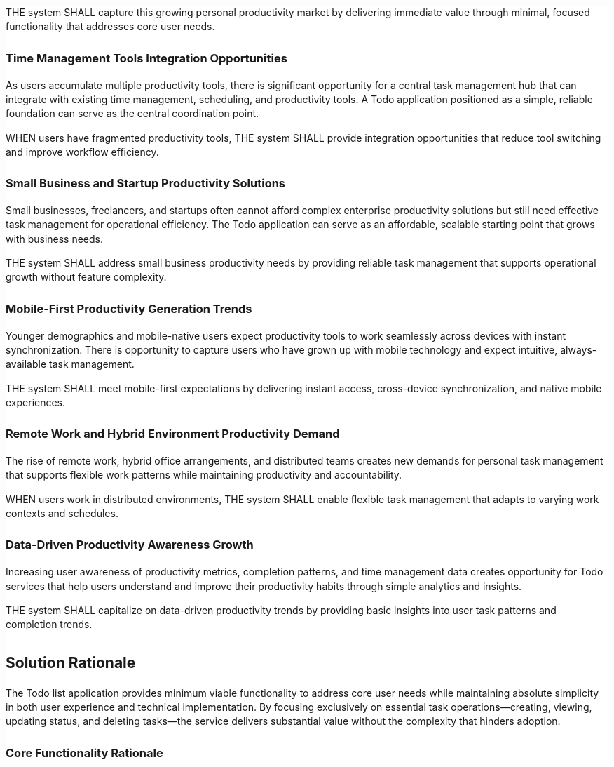 THE system SHALL capture this growing personal productivity market by delivering immediate value through minimal, focused functionality that addresses core user needs.

### Time Management Tools Integration Opportunities
As users accumulate multiple productivity tools, there is significant opportunity for a central task management hub that can integrate with existing time management, scheduling, and productivity tools. A Todo application positioned as a simple, reliable foundation can serve as the central coordination point.

WHEN users have fragmented productivity tools, THE system SHALL provide integration opportunities that reduce tool switching and improve workflow efficiency.

### Small Business and Startup Productivity Solutions
Small businesses, freelancers, and startups often cannot afford complex enterprise productivity solutions but still need effective task management for operational efficiency. The Todo application can serve as an affordable, scalable starting point that grows with business needs.

THE system SHALL address small business productivity needs by providing reliable task management that supports operational growth without feature complexity.

### Mobile-First Productivity Generation Trends
Younger demographics and mobile-native users expect productivity tools to work seamlessly across devices with instant synchronization. There is opportunity to capture users who have grown up with mobile technology and expect intuitive, always-available task management.

THE system SHALL meet mobile-first expectations by delivering instant access, cross-device synchronization, and native mobile experiences.

### Remote Work and Hybrid Environment Productivity Demand
The rise of remote work, hybrid office arrangements, and distributed teams creates new demands for personal task management that supports flexible work patterns while maintaining productivity and accountability.

WHEN users work in distributed environments, THE system SHALL enable flexible task management that adapts to varying work contexts and schedules.

### Data-Driven Productivity Awareness Growth
Increasing user awareness of productivity metrics, completion patterns, and time management data creates opportunity for Todo services that help users understand and improve their productivity habits through simple analytics and insights.

THE system SHALL capitalize on data-driven productivity trends by providing basic insights into user task patterns and completion trends.

## Solution Rationale

The Todo list application provides minimum viable functionality to address core user needs while maintaining absolute simplicity in both user experience and technical implementation. By focusing exclusively on essential task operations—creating, viewing, updating status, and deleting tasks—the service delivers substantial value without the complexity that hinders adoption.

### Core Functionality Rationale
